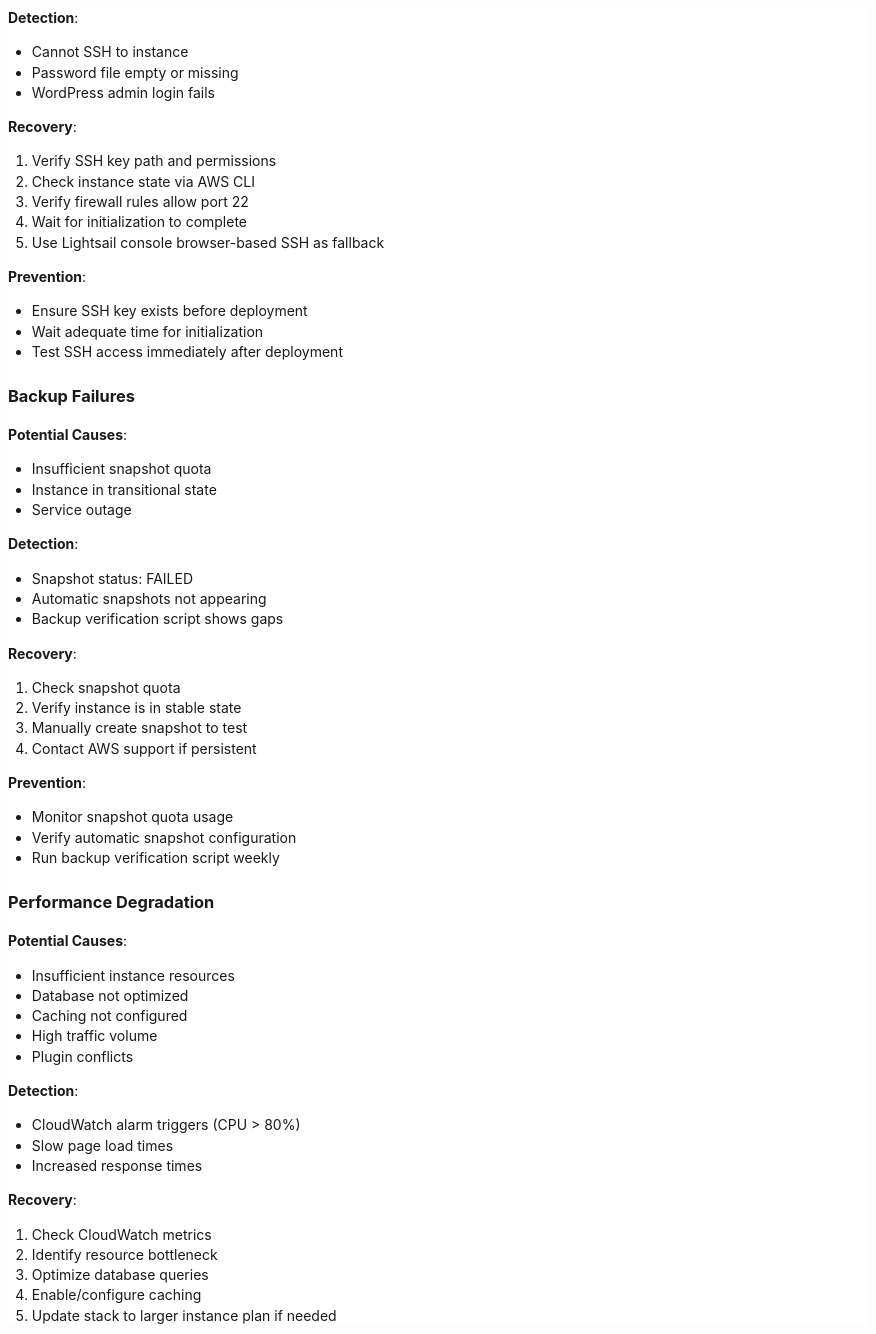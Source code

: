 **Detection**:
- Cannot SSH to instance
- Password file empty or missing
- WordPress admin login fails

**Recovery**:
1. Verify SSH key path and permissions
2. Check instance state via AWS CLI
3. Verify firewall rules allow port 22
4. Wait for initialization to complete
5. Use Lightsail console browser-based SSH as fallback

**Prevention**:
- Ensure SSH key exists before deployment
- Wait adequate time for initialization
- Test SSH access immediately after deployment

### Backup Failures

**Potential Causes**:
- Insufficient snapshot quota
- Instance in transitional state
- Service outage

**Detection**:
- Snapshot status: FAILED
- Automatic snapshots not appearing
- Backup verification script shows gaps

**Recovery**:
1. Check snapshot quota
2. Verify instance is in stable state
3. Manually create snapshot to test
4. Contact AWS support if persistent

**Prevention**:
- Monitor snapshot quota usage
- Verify automatic snapshot configuration
- Run backup verification script weekly

### Performance Degradation

**Potential Causes**:
- Insufficient instance resources
- Database not optimized
- Caching not configured
- High traffic volume
- Plugin conflicts

**Detection**:
- CloudWatch alarm triggers (CPU > 80%)
- Slow page load times
- Increased response times

**Recovery**:
1. Check CloudWatch metrics
2. Identify resource bottleneck
3. Optimize database queries
4. Enable/configure caching
5. Update stack to larger instance plan if needed
